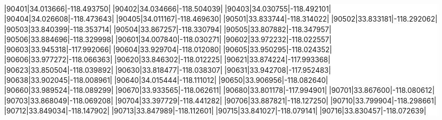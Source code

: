 |90401|34.013666|-118.493750| 
|90402|34.034666|-118.504039| 
|90403|34.030755|-118.492101| 
|90404|34.026608|-118.473643| 
|90405|34.011167|-118.469630| 
|90501|33.833744|-118.314022| 
|90502|33.833181|-118.292062| 
|90503|33.840399|-118.353714| 
|90504|33.867257|-118.330794| 
|90505|33.807882|-118.347957| 
|90506|33.884696|-118.329998| 
|90601|34.007840|-118.030271| 
|90602|33.972232|-118.022557| 
|90603|33.945318|-117.992066| 
|90604|33.929704|-118.012080| 
|90605|33.950295|-118.024352| 
|90606|33.977272|-118.066363| 
|90620|33.846302|-118.012225| 
|90621|33.874224|-117.993368| 
|90623|33.850504|-118.039892| 
|90630|33.818477|-118.038307| 
|90631|33.942708|-117.952483| 
|90638|33.902045|-118.008961| 
|90640|34.015444|-118.111012| 
|90650|33.906956|-118.082640| 
|90660|33.989524|-118.089299| 
|90670|33.933565|-118.062611| 
|90680|33.801178|-117.994901| 
|90701|33.867600|-118.080612| 
|90703|33.868049|-118.069208| 
|90704|33.397729|-118.441282| 
|90706|33.887821|-118.127250| 
|90710|33.799904|-118.298661| 
|90712|33.849034|-118.147902| 
|90713|33.847989|-118.112601| 
|90715|33.841027|-118.079141| 
|90716|33.830457|-118.072639| 